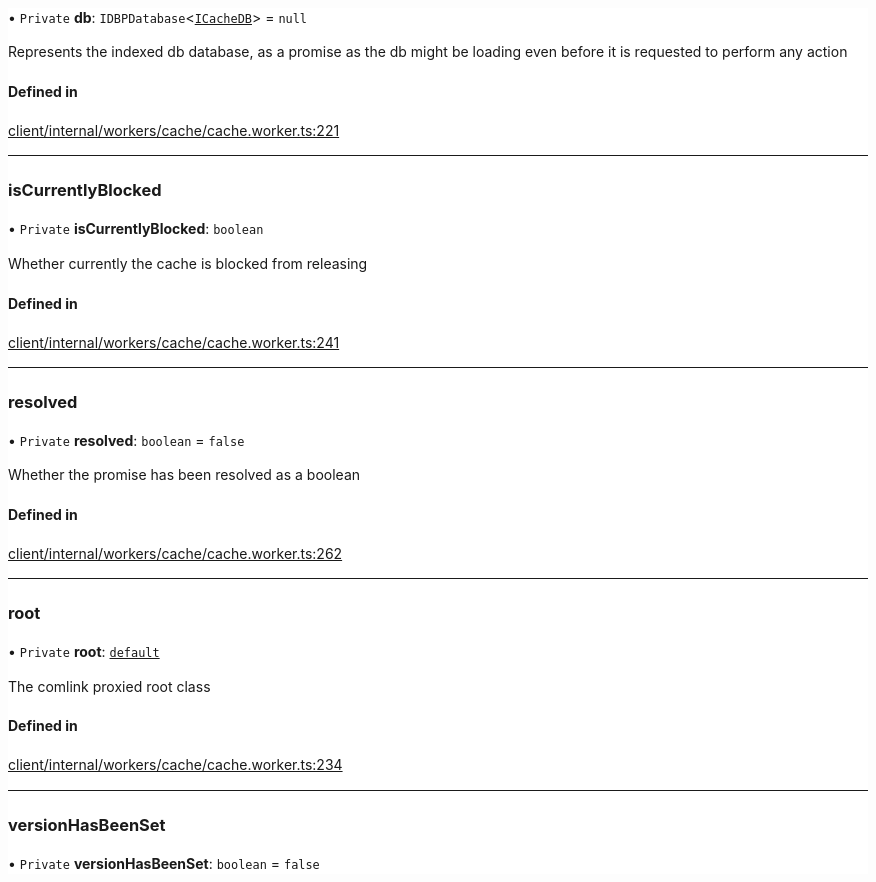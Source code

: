 • `Private` **db**: `IDBPDatabase`<[`ICacheDB`](../interfaces/client_internal_workers_cache_cache_worker.ICacheDB.md)\> = `null`

Represents the indexed db database, as a promise
as the db might be loading even before it is requested
to perform any action

#### Defined in

[client/internal/workers/cache/cache.worker.ts:221](https://github.com/onzag/itemize/blob/f2db74a5/client/internal/workers/cache/cache.worker.ts#L221)

___

### isCurrentlyBlocked

• `Private` **isCurrentlyBlocked**: `boolean`

Whether currently the cache is blocked from
releasing

#### Defined in

[client/internal/workers/cache/cache.worker.ts:241](https://github.com/onzag/itemize/blob/f2db74a5/client/internal/workers/cache/cache.worker.ts#L241)

___

### resolved

• `Private` **resolved**: `boolean` = `false`

Whether the promise has been resolved as a boolean

#### Defined in

[client/internal/workers/cache/cache.worker.ts:262](https://github.com/onzag/itemize/blob/f2db74a5/client/internal/workers/cache/cache.worker.ts#L262)

___

### root

• `Private` **root**: [`default`](base_Root.default.md)

The comlink proxied root class

#### Defined in

[client/internal/workers/cache/cache.worker.ts:234](https://github.com/onzag/itemize/blob/f2db74a5/client/internal/workers/cache/cache.worker.ts#L234)

___

### versionHasBeenSet

• `Private` **versionHasBeenSet**: `boolean` = `false`
